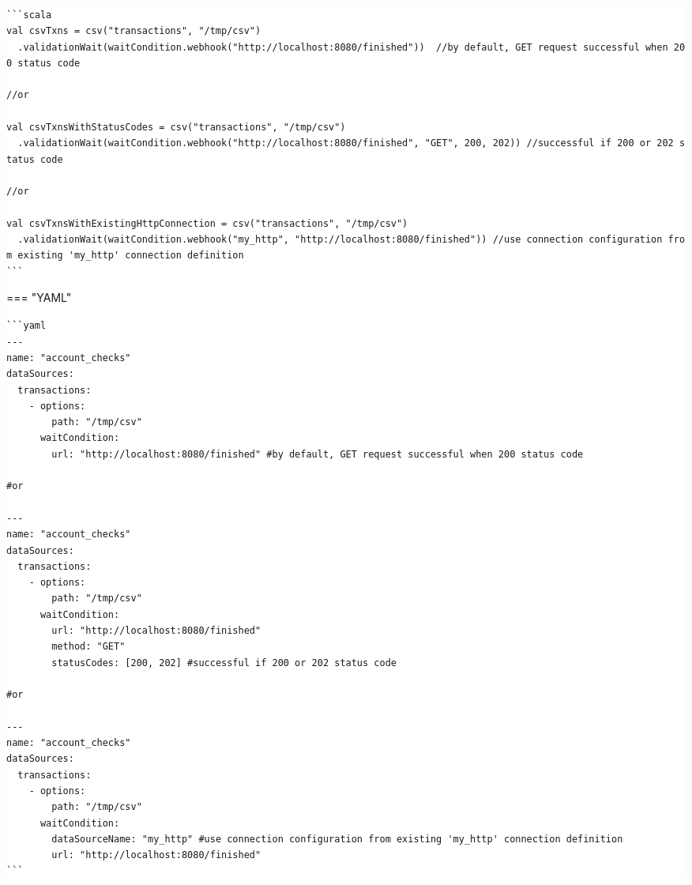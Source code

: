     ```scala
    val csvTxns = csv("transactions", "/tmp/csv")
      .validationWait(waitCondition.webhook("http://localhost:8080/finished"))  //by default, GET request successful when 200 status code

    //or

    val csvTxnsWithStatusCodes = csv("transactions", "/tmp/csv")
      .validationWait(waitCondition.webhook("http://localhost:8080/finished", "GET", 200, 202)) //successful if 200 or 202 status code

    //or

    val csvTxnsWithExistingHttpConnection = csv("transactions", "/tmp/csv")
      .validationWait(waitCondition.webhook("my_http", "http://localhost:8080/finished")) //use connection configuration from existing 'my_http' connection definition
    ```

=== "YAML"

    ```yaml
    ---
    name: "account_checks"
    dataSources:
      transactions:
        - options:
            path: "/tmp/csv"
          waitCondition:
            url: "http://localhost:8080/finished" #by default, GET request successful when 200 status code

    #or
    
    ---
    name: "account_checks"
    dataSources:
      transactions:
        - options:
            path: "/tmp/csv"
          waitCondition:
            url: "http://localhost:8080/finished"
            method: "GET"
            statusCodes: [200, 202] #successful if 200 or 202 status code

    #or
    
    ---
    name: "account_checks"
    dataSources:
      transactions:
        - options:
            path: "/tmp/csv"
          waitCondition:
            dataSourceName: "my_http" #use connection configuration from existing 'my_http' connection definition
            url: "http://localhost:8080/finished"
    ```


  [Basic]: validation/basic-validation.md
  [Group by/Aggregate]: validation/group-by-validation.md
  [Upstream data source]: validation/upstream-data-source-validation.md
  [Field names]: validation/field-name-validation.md
  [External validation source]: validation/external-source-validation.md